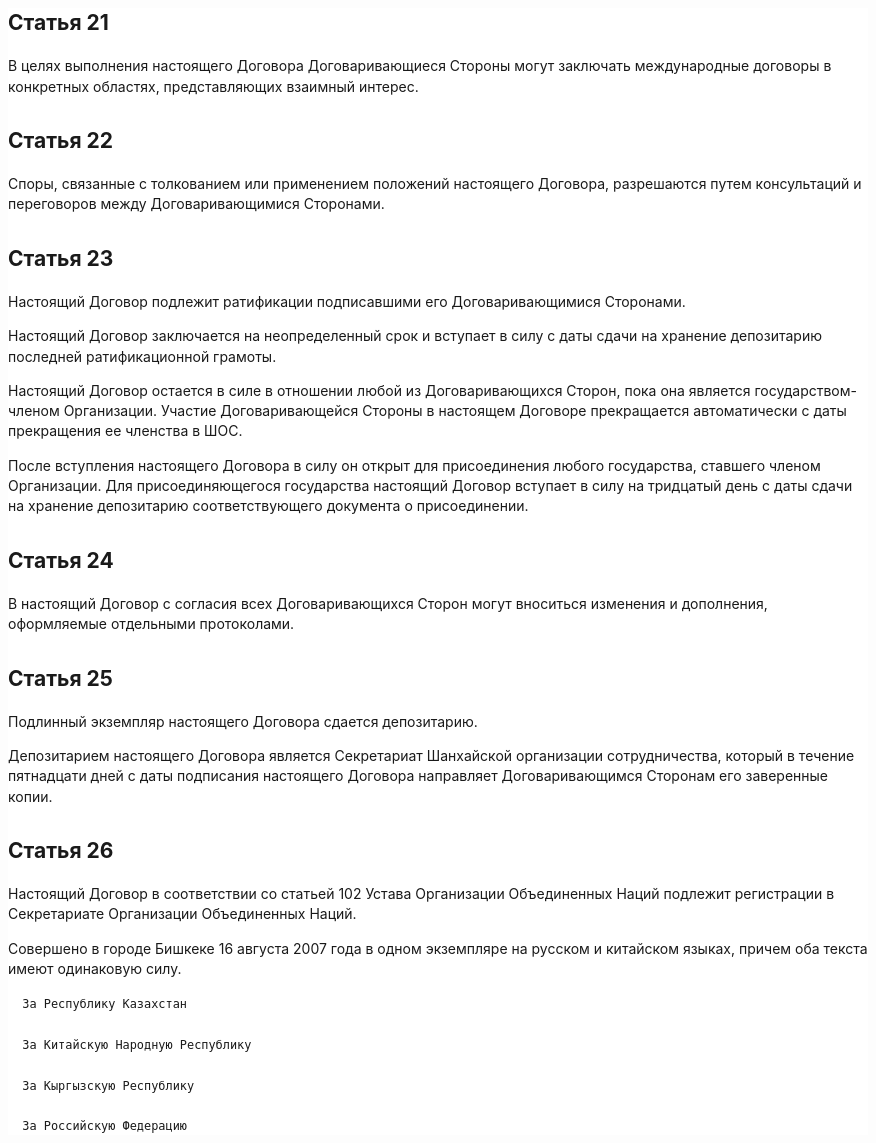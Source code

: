 ## Статья 21

В целях выполнения настоящего Договора Договаривающиеся Стороны могут заключать международные договоры в конкретных областях, представляющих взаимный интерес.

## Статья 22

Споры, связанные с толкованием или применением положений настоящего Договора, разрешаются путем консультаций и переговоров между Договаривающимися Сторонами.

## Статья 23

Настоящий Договор подлежит ратификации подписавшими его Договаривающимися Сторонами.

Настоящий Договор заключается на неопределенный срок и вступает в силу с даты сдачи на хранение депозитарию последней ратификационной грамоты.

Настоящий Договор остается в силе в отношении любой из Договаривающихся Сторон, пока она является государством-членом Организации. Участие Договаривающейся Стороны в настоящем Договоре прекращается автоматически с даты прекращения ее членства в ШОС.

После вступления настоящего Договора в силу он открыт для присоединения любого государства, ставшего членом Организации. Для присоединяющегося государства настоящий Договор вступает в силу на тридцатый день с даты сдачи на хранение депозитарию соответствующего документа о присоединении.

## Статья 24

В настоящий Договор с согласия всех Договаривающихся Сторон могут вноситься изменения и дополнения, оформляемые отдельными протоколами.

## Статья 25

Подлинный экземпляр настоящего Договора сдается депозитарию.

Депозитарием настоящего Договора является Секретариат Шанхайской организации сотрудничества, который в течение пятнадцати дней с даты подписания настоящего Договора направляет Договаривающимся Сторонам его заверенные копии.

## Статья 26

Настоящий Договор в соответствии со статьей 102 Устава Организации Объединенных Наций подлежит регистрации в Секретариате Организации Объединенных Наций.

Совершено в городе Бишкеке 16 августа 2007 года в одном экземпляре на русском и китайском языках, причем оба текста имеют одинаковую силу.

      За Республику Казахстан

      За Китайскую Народную Республику

      За Кыргызскую Республику

      За Российскую Федерацию
